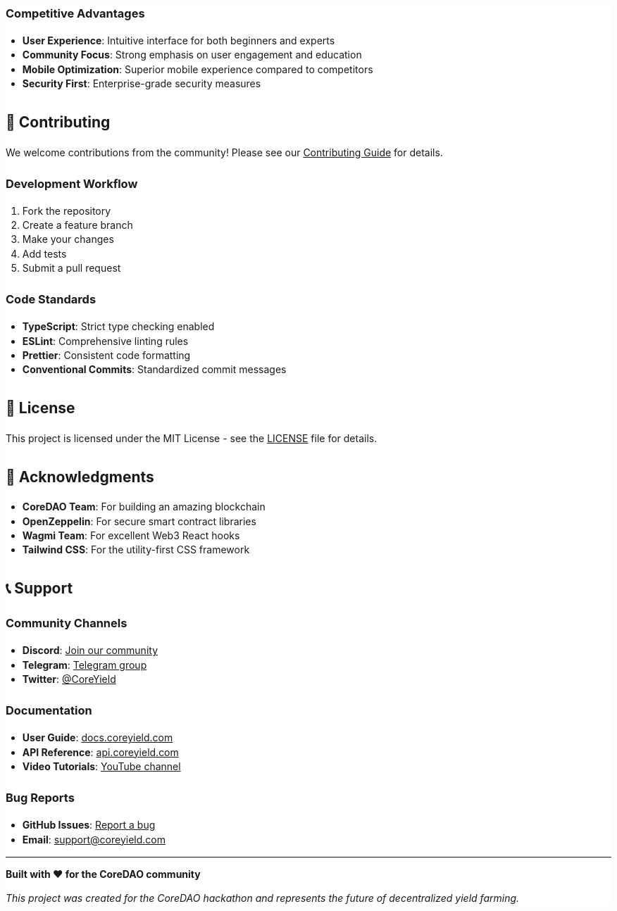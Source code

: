 ### Competitive Advantages
- **User Experience**: Intuitive interface for both beginners and experts
- **Community Focus**: Strong emphasis on user engagement and education
- **Mobile Optimization**: Superior mobile experience compared to competitors
- **Security First**: Enterprise-grade security measures

## 🤝 Contributing

We welcome contributions from the community! Please see our [Contributing Guide](CONTRIBUTING.md) for details.

### Development Workflow
1. Fork the repository
2. Create a feature branch
3. Make your changes
4. Add tests
5. Submit a pull request

### Code Standards
- **TypeScript**: Strict type checking enabled
- **ESLint**: Comprehensive linting rules
- **Prettier**: Consistent code formatting
- **Conventional Commits**: Standardized commit messages

## 📄 License

This project is licensed under the MIT License - see the [LICENSE](LICENSE) file for details.

## 🙏 Acknowledgments

- **CoreDAO Team**: For building an amazing blockchain
- **OpenZeppelin**: For secure smart contract libraries
- **Wagmi Team**: For excellent Web3 React hooks
- **Tailwind CSS**: For the utility-first CSS framework

## 📞 Support

### Community Channels
- **Discord**: [Join our community](https://discord.gg/coreyield)
- **Telegram**: [Telegram group](https://t.me/coreyield)
- **Twitter**: [@CoreYield](https://twitter.com/CoreYield)

### Documentation
- **User Guide**: [docs.coreyield.com](https://docs.coreyield.com)
- **API Reference**: [api.coreyield.com](https://api.coreyield.com)
- **Video Tutorials**: [YouTube channel](https://youtube.com/coreyield)

### Bug Reports
- **GitHub Issues**: [Report a bug](https://github.com/your-username/coreyield-protocol/issues)
- **Email**: [support@coreyield.com](mailto:support@coreyield.com)

---

**Built with ❤️ for the CoreDAO community**

*This project was created for the CoreDAO hackathon and represents the future of decentralized yield farming.*
